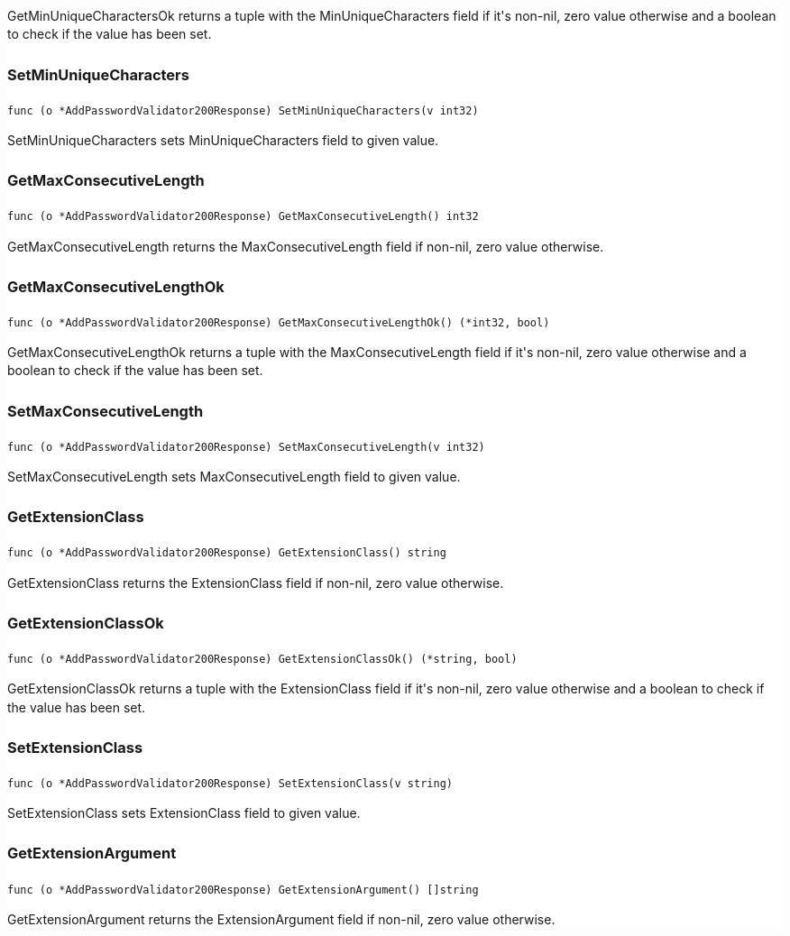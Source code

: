 GetMinUniqueCharactersOk returns a tuple with the MinUniqueCharacters field if it's non-nil, zero value otherwise
and a boolean to check if the value has been set.

### SetMinUniqueCharacters

`func (o *AddPasswordValidator200Response) SetMinUniqueCharacters(v int32)`

SetMinUniqueCharacters sets MinUniqueCharacters field to given value.


### GetMaxConsecutiveLength

`func (o *AddPasswordValidator200Response) GetMaxConsecutiveLength() int32`

GetMaxConsecutiveLength returns the MaxConsecutiveLength field if non-nil, zero value otherwise.

### GetMaxConsecutiveLengthOk

`func (o *AddPasswordValidator200Response) GetMaxConsecutiveLengthOk() (*int32, bool)`

GetMaxConsecutiveLengthOk returns a tuple with the MaxConsecutiveLength field if it's non-nil, zero value otherwise
and a boolean to check if the value has been set.

### SetMaxConsecutiveLength

`func (o *AddPasswordValidator200Response) SetMaxConsecutiveLength(v int32)`

SetMaxConsecutiveLength sets MaxConsecutiveLength field to given value.


### GetExtensionClass

`func (o *AddPasswordValidator200Response) GetExtensionClass() string`

GetExtensionClass returns the ExtensionClass field if non-nil, zero value otherwise.

### GetExtensionClassOk

`func (o *AddPasswordValidator200Response) GetExtensionClassOk() (*string, bool)`

GetExtensionClassOk returns a tuple with the ExtensionClass field if it's non-nil, zero value otherwise
and a boolean to check if the value has been set.

### SetExtensionClass

`func (o *AddPasswordValidator200Response) SetExtensionClass(v string)`

SetExtensionClass sets ExtensionClass field to given value.


### GetExtensionArgument

`func (o *AddPasswordValidator200Response) GetExtensionArgument() []string`

GetExtensionArgument returns the ExtensionArgument field if non-nil, zero value otherwise.
